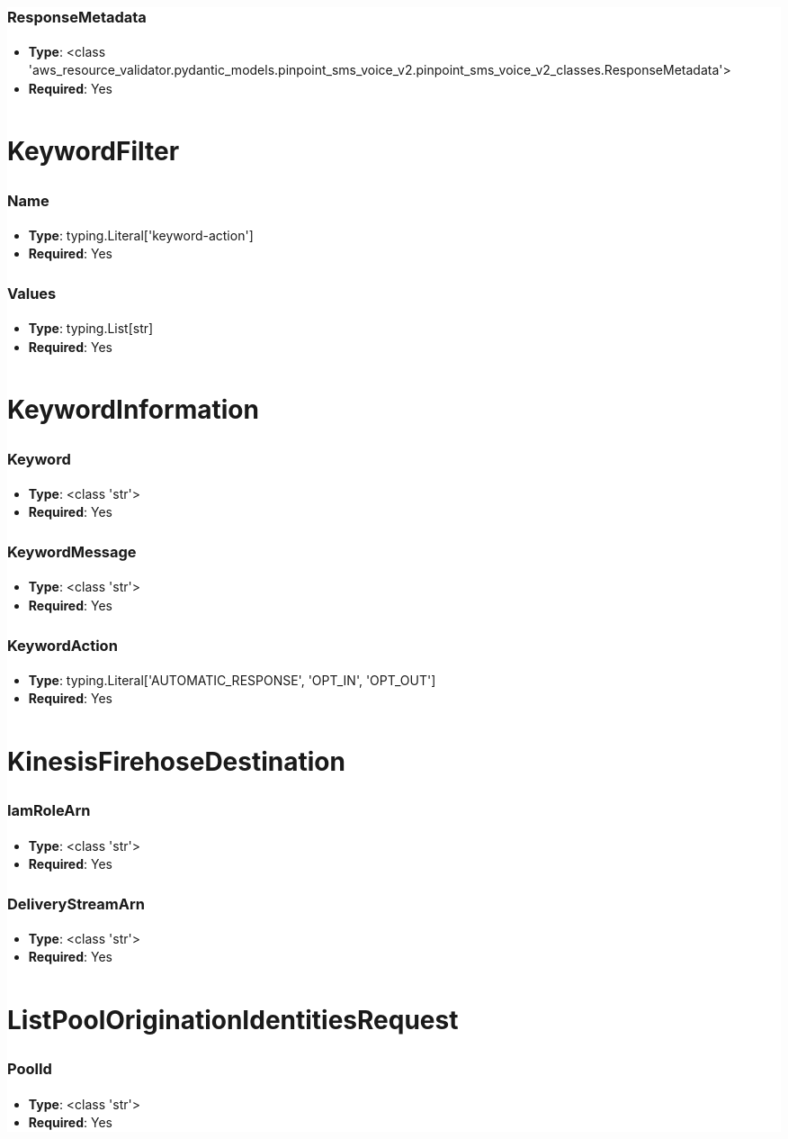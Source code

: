### ResponseMetadata
- **Type**: <class 'aws_resource_validator.pydantic_models.pinpoint_sms_voice_v2.pinpoint_sms_voice_v2_classes.ResponseMetadata'>
- **Required**: Yes


# KeywordFilter

### Name
- **Type**: typing.Literal['keyword-action']
- **Required**: Yes

### Values
- **Type**: typing.List[str]
- **Required**: Yes


# KeywordInformation

### Keyword
- **Type**: <class 'str'>
- **Required**: Yes

### KeywordMessage
- **Type**: <class 'str'>
- **Required**: Yes

### KeywordAction
- **Type**: typing.Literal['AUTOMATIC_RESPONSE', 'OPT_IN', 'OPT_OUT']
- **Required**: Yes


# KinesisFirehoseDestination

### IamRoleArn
- **Type**: <class 'str'>
- **Required**: Yes

### DeliveryStreamArn
- **Type**: <class 'str'>
- **Required**: Yes


# ListPoolOriginationIdentitiesRequest

### PoolId
- **Type**: <class 'str'>
- **Required**: Yes
